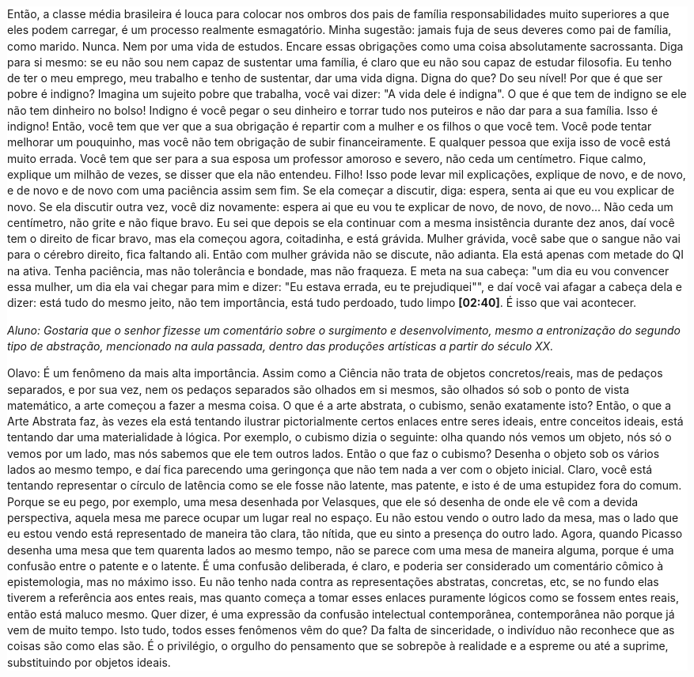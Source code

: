 Então, a classe média brasileira é louca para colocar nos ombros dos pais de família responsabilidades muito superiores a que eles podem carregar, é um processo realmente esmagatório. Minha sugestão: jamais fuja de seus deveres como pai de família, como marido. Nunca. Nem por uma vida de estudos. Encare essas obrigações como uma coisa absolutamente sacrossanta. Diga para si mesmo: se eu não sou nem capaz de sustentar uma família, é claro que eu não sou capaz de estudar filosofia. Eu tenho de ter o meu emprego, meu trabalho e tenho de sustentar, dar uma vida digna. Digna do que? Do seu nível! Por que é que ser pobre é indigno? Imagina um sujeito pobre que trabalha, você vai dizer: "A vida dele é indigna". O que é que tem de indigno se ele não tem dinheiro no bolso! Indigno é você pegar o seu dinheiro e torrar tudo nos puteiros e não dar para a sua família. Isso é indigno! Então, você tem que ver que a sua obrigação é repartir com a mulher e os filhos o que você tem. Você pode tentar melhorar um pouquinho, mas você não tem obrigação de subir financeiramente. E qualquer pessoa que exija isso de você está muito errada. Você tem que ser para a sua esposa um professor amoroso e severo, não ceda um centímetro. Fique calmo, explique um milhão de vezes, se disser que ela não entendeu. Filho! Isso pode levar mil explicações, explique de novo, e de novo, e de novo e de novo com uma paciência assim sem fim. Se ela começar a discutir, diga: espera, senta ai que eu vou explicar de novo. Se ela discutir outra vez, você diz novamente: espera ai que eu vou te explicar de novo, de novo, de novo\... Não ceda um centímetro, não grite e não fique bravo. Eu sei que depois se ela continuar com a mesma insistência durante dez anos, daí você tem o direito de ficar bravo, mas ela começou agora, coitadinha, e está grávida. Mulher grávida, você sabe que o sangue não vai para o cérebro direito, fica faltando ali. Então com mulher grávida não se discute, não adianta. Ela está apenas com metade do QI na ativa. Tenha paciência, mas não tolerância e bondade, mas não fraqueza. E meta na sua cabeça: "um dia eu vou convencer essa mulher, um dia ela vai chegar para mim e dizer: "Eu estava errada, eu te prejudiquei"", e daí você vai afagar a cabeça dela e dizer: está tudo do mesmo jeito, não tem importância, está tudo perdoado, tudo limpo **\[02:40\]**. É isso que vai acontecer.

*Aluno: Gostaria que o senhor fizesse um comentário sobre o surgimento e desenvolvimento, mesmo a entronização do segundo tipo de abstração, mencionado na aula passada, dentro das produções artísticas a partir do século XX.*

Olavo: É um fenômeno da mais alta importância. Assim como a Ciência não trata de objetos concretos/reais, mas de pedaços separados, e por sua vez, nem os pedaços separados são olhados em si mesmos, são olhados só sob o ponto de vista matemático, a arte começou a fazer a mesma coisa. O que é a arte abstrata, o cubismo, senão exatamente isto? Então, o que a Arte Abstrata faz, às vezes ela está tentando ilustrar pictorialmente certos enlaces entre seres ideais, entre conceitos ideais, está tentando dar uma materialidade à lógica. Por exemplo, o cubismo dizia o seguinte: olha quando nós vemos um objeto, nós só o vemos por um lado, mas nós sabemos que ele tem outros lados. Então o que faz o cubismo? Desenha o objeto sob os vários lados ao mesmo tempo, e daí fica parecendo uma geringonça que não tem nada a ver com o objeto inicial. Claro, você está tentando representar o círculo de latência como se ele fosse não latente, mas patente, e isto é de uma estupidez fora do comum. Porque se eu pego, por exemplo, uma mesa desenhada por Velasques, que ele só desenha de onde ele vê com a devida perspectiva, aquela mesa me parece ocupar um lugar real no espaço. Eu não estou vendo o outro lado da mesa, mas o lado que eu estou vendo está representado de maneira tão clara, tão nítida, que eu sinto a presença do outro lado. Agora, quando Picasso desenha uma mesa que tem quarenta lados ao mesmo tempo, não se parece com uma mesa de maneira alguma, porque é uma confusão entre o patente e o latente. É uma confusão deliberada, é claro, e poderia ser considerado um comentário cômico à epistemologia, mas no máximo isso. Eu não tenho nada contra as representações abstratas, concretas, etc, se no fundo elas tiverem a referência aos entes reais, mas quanto começa a tomar esses enlaces puramente lógicos como se fossem entes reais, então está maluco mesmo. Quer dizer, é uma expressão da confusão intelectual contemporânea, contemporânea não porque já vem de muito tempo. Isto tudo, todos esses fenômenos vêm do que? Da falta de sinceridade, o indivíduo não reconhece que as coisas são como elas são. É o privilégio, o orgulho do pensamento que se sobrepõe à realidade e a espreme ou até a suprime, substituindo por objetos ideais.
